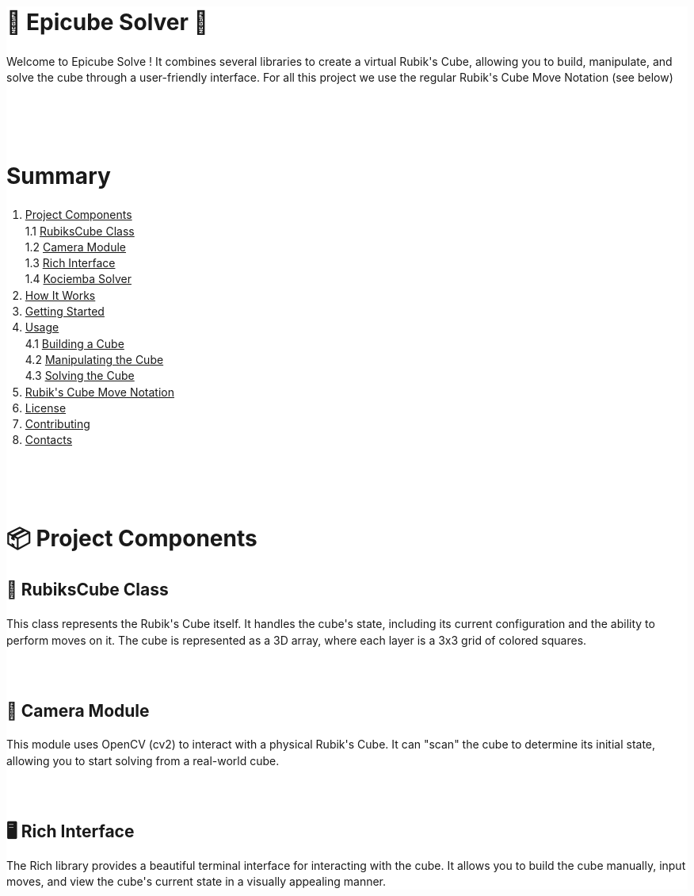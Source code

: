 # 🎲 Epicube Solver 🧩

Welcome to Epicube Solve !
It combines several libraries to create a virtual Rubik's Cube, allowing you to build, manipulate, and solve the cube through a user-friendly interface. For all this project we use the regular Rubik's Cube Move Notation (see below)


<br>
<br>


# Summary

1. [Project Components](#📦-project-components) <br>
    1.1 [RubiksCube Class](#🎲-rubikscube-class) <br>
    1.2 [Camera Module](#📸-camera-module) <br>
    1.3 [Rich Interface](#🖥️-rich-interface) <br>
    1.4 [Kociemba Solver](#🧠-kociemba-solver) <br>
2. [How It Works](#🚀-how-it-works)
3. [Getting Started](#🛠️-getting-started)
4. [Usage](#🕹️-usage) <br>
    4.1 [Building a Cube](#📝-building-a-cube) <br>
    4.2 [Manipulating the Cube](#🎮-manipulating-the-cube) <br>
    4.3 [Solving the Cube](#🏆-solving-the-cube) <br>
5. [Rubik's Cube Move Notation](#📝-rubiks-cube-move-notation)
6. [License](#📚-license)
7. [Contributing](#🤝-contributing)
8. [Contacts](#📫-contacts)


<br>
<br>


# 📦 Project Components

## 🎲 RubiksCube Class
This class represents the Rubik's Cube itself. It handles the cube's state, including its current configuration and the ability to perform moves on it. The cube is represented as a 3D array, where each layer is a 3x3 grid of colored squares.

<br>

## 📸 Camera Module
This module uses OpenCV (cv2) to interact with a physical Rubik's Cube. It can "scan" the cube to determine its initial state, allowing you to start solving from a real-world cube.

<br>

## 🖥️ Rich Interface
The Rich library provides a beautiful terminal interface for interacting with the cube. It allows you to build the cube manually, input moves, and view the cube's current state in a visually appealing manner.
